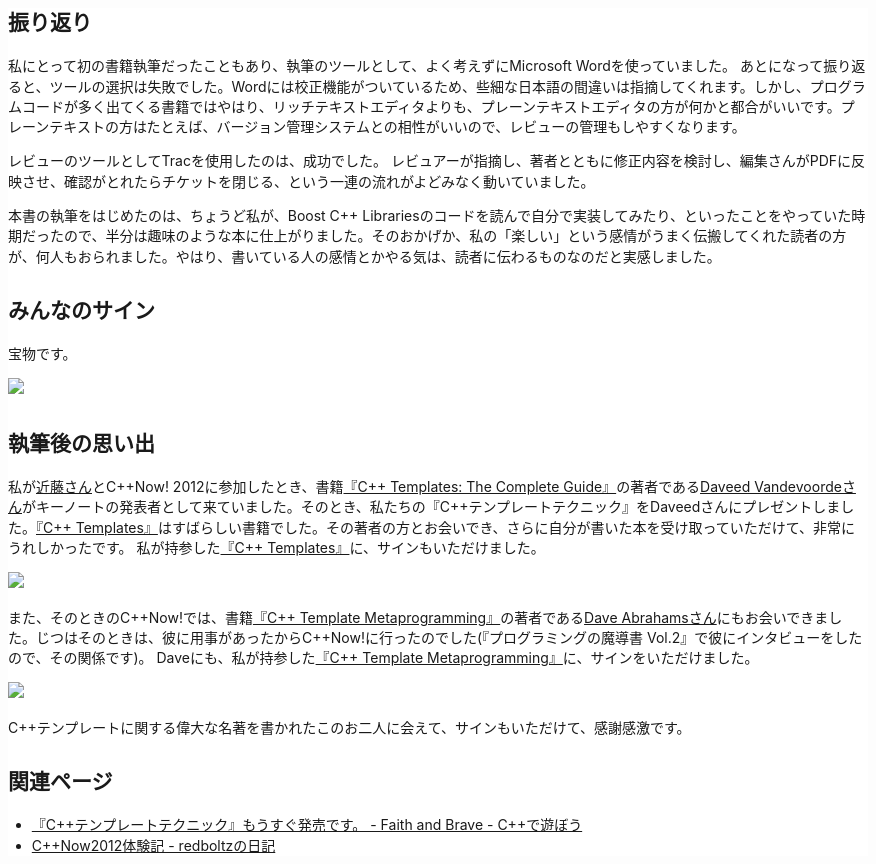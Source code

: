 
## 振り返り
私にとって初の書籍執筆だったこともあり、執筆のツールとして、よく考えずにMicrosoft Wordを使っていました。
あとになって振り返ると、ツールの選択は失敗でした。Wordには校正機能がついているため、些細な日本語の間違いは指摘してくれます。しかし、プログラムコードが多く出てくる書籍ではやはり、リッチテキストエディタよりも、プレーンテキストエディタの方が何かと都合がいいです。プレーンテキストの方はたとえば、バージョン管理システムとの相性がいいので、レビューの管理もしやすくなります。

レビューのツールとしてTracを使用したのは、成功でした。
レビュアーが指摘し、著者とともに修正内容を検討し、編集さんがPDFに反映させ、確認がとれたらチケットを閉じる、という一連の流れがよどみなく動いていました。

本書の執筆をはじめたのは、ちょうど私が、Boost C++ Librariesのコードを読んで自分で実装してみたり、といったことをやっていた時期だったので、半分は趣味のような本に仕上がりました。そのおかげか、私の「楽しい」という感情がうまく伝搬してくれた読者の方が、何人もおられました。やはり、書いている人の感情とかやる気は、読者に伝わるものなのだと実感しました。


## みんなのサイン
宝物です。

<img src="../image/cpptt_friends.jpg" width="60%">


## 執筆後の思い出
私が[近藤さん][redboltz]とC++Now! 2012に参加したとき、書籍[『C++ Templates: The Complete Guide』][cpp_templates]の著者である[Daveed Vandevoordeさん](http://www.vandevoorde.com/Daveed/)がキーノートの発表者として来ていました。そのとき、私たちの『C++テンプレートテクニック』をDaveedさんにプレゼントしました。[『C++ Templates』][cpp_templates]はすばらしい書籍でした。その著者の方とお会いでき、さらに自分が書いた本を受け取っていただけて、非常にうれしかったです。
私が持参した[『C++ Templates』][cpp_templates]に、サインもいただけました。

<img src="../image/david_signiture.jpg" width="60%">

また、そのときのC++Now!では、書籍[『C++ Template Metaprogramming』][cpp_tmp]の著者である[Dave Abrahamsさん](http://daveabrahams.com/)にもお会いできました。じつはそのときは、彼に用事があったからC++Now!に行ったのでした(『プログラミングの魔導書 Vol.2』で彼にインタビューをしたので、その関係です)。
Daveにも、私が持参した[『C++ Template Metaprogramming』][cpp_tmp]に、サインをいただけました。

<img src="../image/dave_signiture.jpg" width="60%">

C++テンプレートに関する偉大な名著を書かれたこのお二人に会えて、サインもいただけて、感謝感激です。


## 関連ページ
- [『C++テンプレートテクニック』もうすぐ発売です。 - Faith and Brave - C++で遊ぼう](http://faithandbrave.hateblo.jp/entry/20090408/1239205628)
- [C++Now2012体験記 - redboltzの日記](http://d.hatena.ne.jp/redboltz/20120519/1337385881)

[modern_cpp_design]: https://www.amazon.co.jp/dp/4894714353?tag=faithandbrave-22&camp=1027&creative=7407&linkCode=as4&creativeASIN=4894714353&adid=1P3B388D777W6VBNQR7Y&
[cpp_templates]: https://www.amazon.co.jp/dp/0201734842?tag=faithandbrave-22&camp=1027&creative=7407&linkCode=as4&creativeASIN=0201734842&adid=0YKDDDCSSPTSDY2MXQFN&
[cpp_tmp]: https://www.amazon.co.jp/dp/B003XNTTBW?tag=faithandbrave-22&camp=1027&creative=7407&linkCode=as4&creativeASIN=B003XNTTBW&adid=0ET2VW05FGP32TVE8HYD&




[uskz]: https://github.com/uskz
[redboltz]: https://github.com/redboltz
[melpon]: https://github.com/melpon
[andochin]: https://github.com/andochin